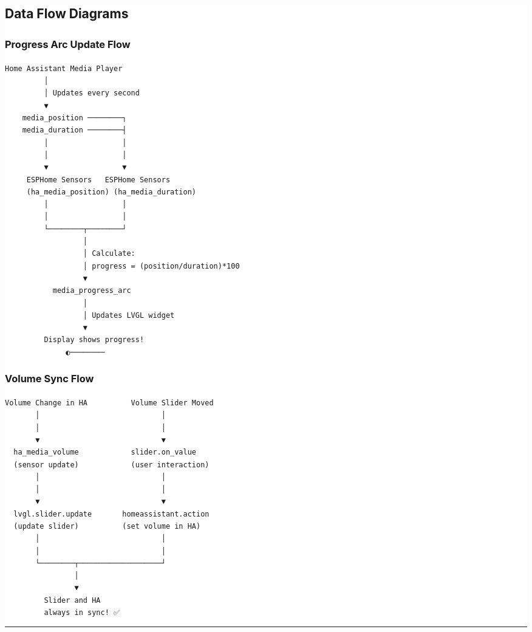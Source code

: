 
## Data Flow Diagrams

### Progress Arc Update Flow
```
Home Assistant Media Player
         │
         │ Updates every second
         ▼
    media_position ────────┐
    media_duration ────────┤
         │                 │
         │                 │
         ▼                 ▼
     ESPHome Sensors   ESPHome Sensors
     (ha_media_position) (ha_media_duration)
         │                 │
         │                 │
         └────────┬────────┘
                  │
                  │ Calculate:
                  │ progress = (position/duration)*100
                  ▼
           media_progress_arc
                  │
                  │ Updates LVGL widget
                  ▼
         Display shows progress!
              ◐────────
```

### Volume Sync Flow
```
Volume Change in HA          Volume Slider Moved
       │                            │
       │                            │
       ▼                            ▼
  ha_media_volume            slider.on_value
  (sensor update)            (user interaction)
       │                            │
       │                            │
       ▼                            ▼
  lvgl.slider.update       homeassistant.action
  (update slider)          (set volume in HA)
       │                            │
       │                            │
       └────────┬───────────────────┘
                │
                ▼
         Slider and HA
         always in sync! ✅
```

---
